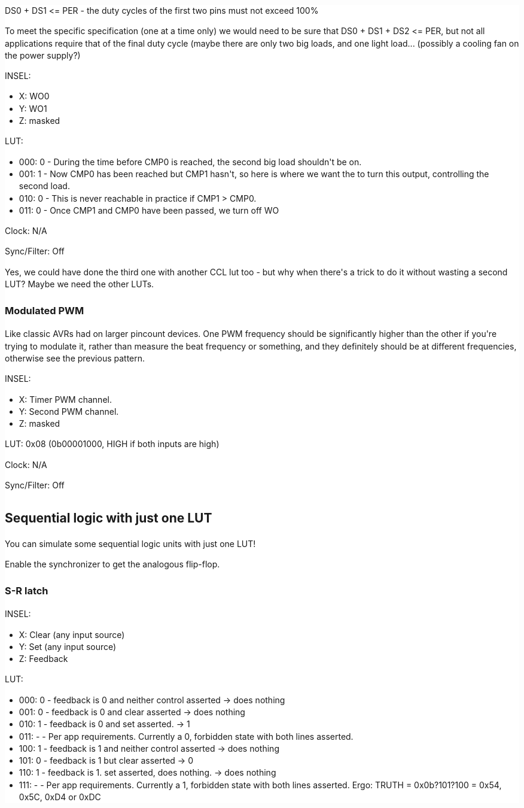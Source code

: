 DS0 + DS1 <= PER - the duty cycles of the first two pins must not exceed 100%

To meet the specific specification (one at a time only) we would need to be sure that DS0 + DS1 + DS2 <= PER, but not all applications require that of the final duty cycle (maybe there are only two big loads, and one light load... (possibly a cooling fan on the power supply?)

INSEL:
* X: WO0
* Y: WO1
* Z: masked

LUT:
* 000: 0 - During the time before CMP0 is reached, the second big load shouldn't be on.
* 001: 1 - Now CMP0 has been reached but CMP1 hasn't, so here is where we want the to turn this output, controlling the second load.
* 010: 0 - This is never reachable in practice if CMP1 > CMP0.
* 011: 0 - Once CMP1 and CMP0 have been passed, we turn off WO

Clock: N/A

Sync/Filter: Off

Yes, we could have done the third one with another CCL lut too - but why when there's a trick to do it without wasting a second LUT? Maybe we need the other LUTs.

### Modulated PWM
Like classic AVRs had on larger pincount devices. One PWM frequency should be significantly higher than the other if you're trying to modulate it, rather than measure the beat frequency or something, and they definitely should be at different frequencies, otherwise see the previous pattern.

INSEL:
* X: Timer PWM channel.
* Y: Second PWM channel.
* Z: masked

LUT: 0x08 (0b00001000, HIGH if both inputs are high)

Clock: N/A

Sync/Filter: Off

## Sequential logic with just one LUT
You can simulate some sequential logic units with just one LUT!

Enable the synchronizer to get the analogous flip-flop.

### S-R latch

INSEL:
* X: Clear (any input source)
* Y: Set (any input source)
* Z: Feedback

LUT:
* 000: 0   - feedback is 0 and neither control asserted -> does nothing
* 001: 0   - feedback is 0 and clear asserted -> does nothing
* 010: 1   - feedback is 0 and set asserted. -> 1
* 011: -   - Per app requirements. Currently a 0, forbidden state with both lines asserted.
* 100: 1   - feedback is 1 and neither control asserted -> does nothing
* 101: 0   - feedback is 1 but clear asserted -> 0
* 110: 1   - feedback is 1. set asserted, does nothing. -> does nothing
* 111: -   - Per app requirements. Currently a 1, forbidden state with both lines asserted.
Ergo: TRUTH = 0x0b?101?100 = 0x54, 0x5C, 0xD4 or 0xDC

